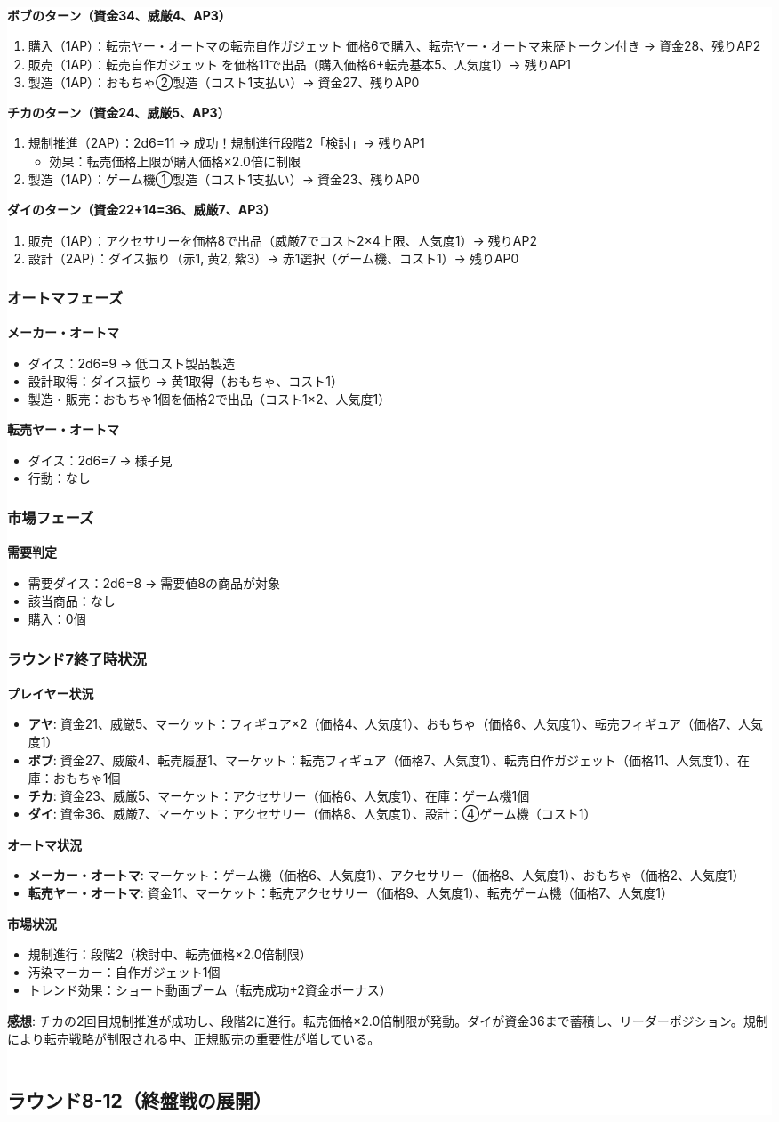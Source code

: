 **ボブのターン（資金34、威厳4、AP3）**
1. 購入（1AP）：転売ヤー・オートマの転売自作ガジェット 価格6で購入、転売ヤー・オートマ来歴トークン付き → 資金28、残りAP2
2. 販売（1AP）：転売自作ガジェット を価格11で出品（購入価格6+転売基本5、人気度1）→ 残りAP1
3. 製造（1AP）：おもちゃ②製造（コスト1支払い）→ 資金27、残りAP0

**チカのターン（資金24、威厳5、AP3）**
1. 規制推進（2AP）：2d6=11 → 成功！規制進行段階2「検討」→ 残りAP1
   - 効果：転売価格上限が購入価格×2.0倍に制限
2. 製造（1AP）：ゲーム機①製造（コスト1支払い）→ 資金23、残りAP0

**ダイのターン（資金22+14=36、威厳7、AP3）**
1. 販売（1AP）：アクセサリーを価格8で出品（威厳7でコスト2×4上限、人気度1）→ 残りAP2
2. 設計（2AP）：ダイス振り（赤1, 黄2, 紫3）→ 赤1選択（ゲーム機、コスト1）→ 残りAP0

### オートマフェーズ

**メーカー・オートマ**
- ダイス：2d6=9 → 低コスト製品製造
- 設計取得：ダイス振り → 黄1取得（おもちゃ、コスト1）
- 製造・販売：おもちゃ1個を価格2で出品（コスト1×2、人気度1）

**転売ヤー・オートマ**
- ダイス：2d6=7 → 様子見
- 行動：なし

### 市場フェーズ

**需要判定**
- 需要ダイス：2d6=8 → 需要値8の商品が対象
- 該当商品：なし
- 購入：0個

### ラウンド7終了時状況

**プレイヤー状況**
- **アヤ**: 資金21、威厳5、マーケット：フィギュア×2（価格4、人気度1）、おもちゃ（価格6、人気度1）、転売フィギュア（価格7、人気度1）
- **ボブ**: 資金27、威厳4、転売履歴1、マーケット：転売フィギュア（価格7、人気度1）、転売自作ガジェット（価格11、人気度1）、在庫：おもちゃ1個
- **チカ**: 資金23、威厳5、マーケット：アクセサリー（価格6、人気度1）、在庫：ゲーム機1個
- **ダイ**: 資金36、威厳7、マーケット：アクセサリー（価格8、人気度1）、設計：④ゲーム機（コスト1）

**オートマ状況**
- **メーカー・オートマ**: マーケット：ゲーム機（価格6、人気度1）、アクセサリー（価格8、人気度1）、おもちゃ（価格2、人気度1）
- **転売ヤー・オートマ**: 資金11、マーケット：転売アクセサリー（価格9、人気度1）、転売ゲーム機（価格7、人気度1）

**市場状況**
- 規制進行：段階2（検討中、転売価格×2.0倍制限）
- 汚染マーカー：自作ガジェット1個
- トレンド効果：ショート動画ブーム（転売成功+2資金ボーナス）

**感想**: チカの2回目規制推進が成功し、段階2に進行。転売価格×2.0倍制限が発動。ダイが資金36まで蓄積し、リーダーポジション。規制により転売戦略が制限される中、正規販売の重要性が増している。

---

## ラウンド8-12（終盤戦の展開）
